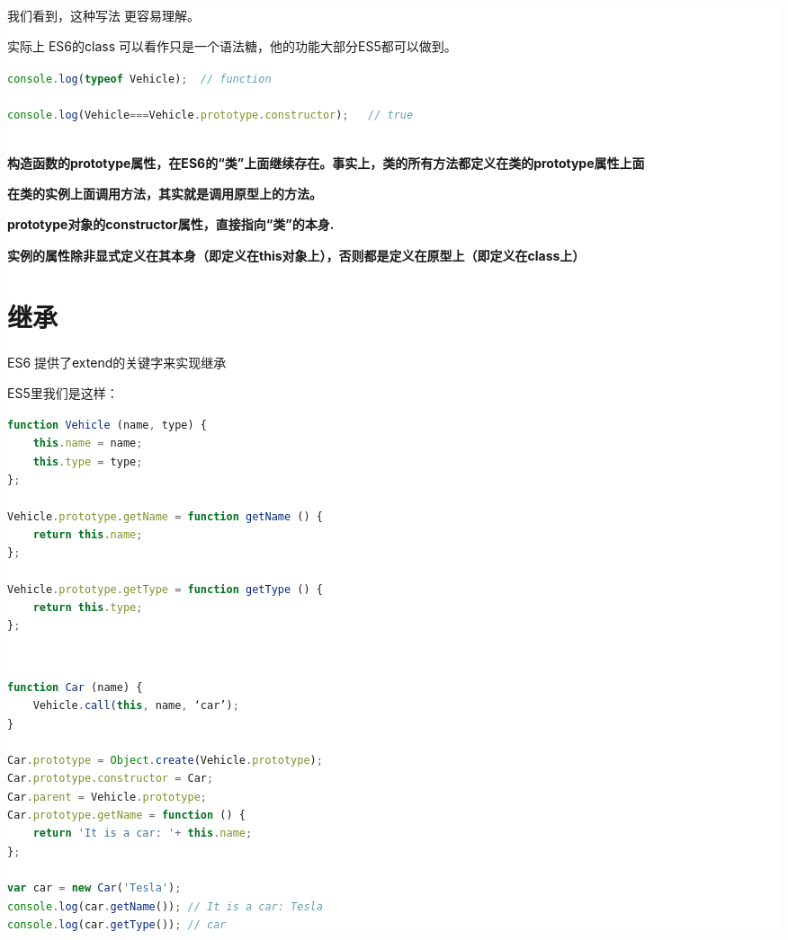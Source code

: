 我们看到，这种写法 更容易理解。   

实际上 ES6的class 可以看作只是一个语法糖，他的功能大部分ES5都可以做到。


```javascript
console.log(typeof Vehicle);  // function

console.log(Vehicle===Vehicle.prototype.constructor);   // true
```


​    
**构造函数的prototype属性，在ES6的“类”上面继续存在。事实上，类的所有方法都定义在类的prototype属性上面**

**在类的实例上面调用方法，其实就是调用原型上的方法。**

**prototype对象的constructor属性，直接指向“类”的本身.**

**实例的属性除非显式定义在其本身（即定义在this对象上），否则都是定义在原型上（即定义在class上）**

# 继承

ES6 提供了extend的关键字来实现继承

ES5里我们是这样：


```javascript
function Vehicle (name, type) {
    this.name = name;
    this.type = type;
};

Vehicle.prototype.getName = function getName () {
    return this.name;
};

Vehicle.prototype.getType = function getType () {
    return this.type;
};
```


​    
```javascript
function Car (name) {
    Vehicle.call(this, name, ‘car’);
}

Car.prototype = Object.create(Vehicle.prototype);
Car.prototype.constructor = Car;
Car.parent = Vehicle.prototype;
Car.prototype.getName = function () {
    return 'It is a car: '+ this.name;
};

var car = new Car('Tesla');
console.log(car.getName()); // It is a car: Tesla
console.log(car.getType()); // car    
```
